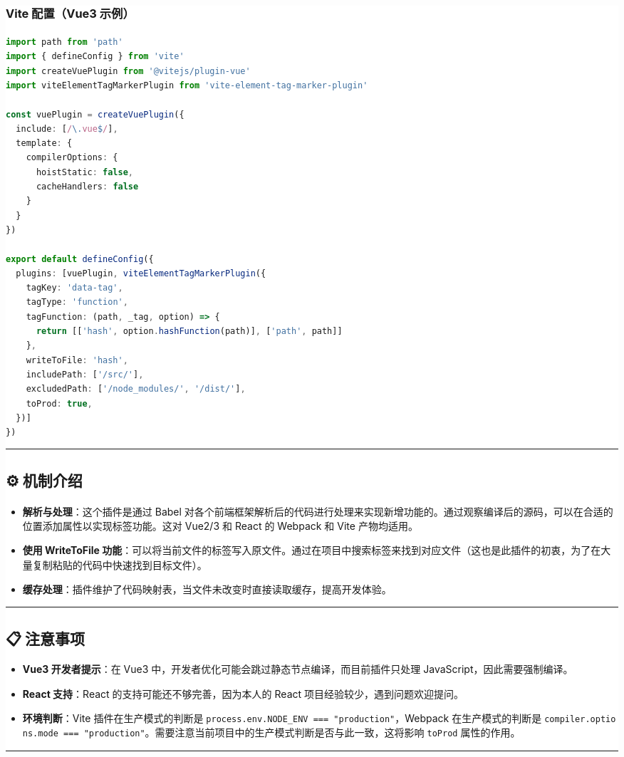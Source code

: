 ### Vite 配置（Vue3 示例）

```typescript
import path from 'path'
import { defineConfig } from 'vite'
import createVuePlugin from '@vitejs/plugin-vue'
import viteElementTagMarkerPlugin from 'vite-element-tag-marker-plugin'

const vuePlugin = createVuePlugin({
  include: [/\.vue$/],
  template: {
    compilerOptions: {
      hoistStatic: false,
      cacheHandlers: false
    }
  }
})

export default defineConfig({
  plugins: [vuePlugin, viteElementTagMarkerPlugin({
    tagKey: 'data-tag',
    tagType: 'function',
    tagFunction: (path, _tag, option) => {
      return [['hash', option.hashFunction(path)], ['path', path]]
    },
    writeToFile: 'hash',
    includePath: ['/src/'],
    excludedPath: ['/node_modules/', '/dist/'],
    toProd: true,
  })]
})
```

---

## ⚙️ 机制介绍

- **解析与处理**：这个插件是通过 Babel 对各个前端框架解析后的代码进行处理来实现新增功能的。通过观察编译后的源码，可以在合适的位置添加属性以实现标签功能。这对 Vue2/3 和 React 的 Webpack 和 Vite 产物均适用。
  
- **使用 WriteToFile 功能**：可以将当前文件的标签写入原文件。通过在项目中搜索标签来找到对应文件（这也是此插件的初衷，为了在大量复制粘贴的代码中快速找到目标文件）。

- **缓存处理**：插件维护了代码映射表，当文件未改变时直接读取缓存，提高开发体验。

---

## 📋 注意事项

- **Vue3 开发者提示**：在 Vue3 中，开发者优化可能会跳过静态节点编译，而目前插件只处理 JavaScript，因此需要强制编译。
  
- **React 支持**：React 的支持可能还不够完善，因为本人的 React 项目经验较少，遇到问题欢迎提问。

- **环境判断**：Vite 插件在生产模式的判断是 `process.env.NODE_ENV === "production"`，Webpack 在生产模式的判断是 `compiler.options.mode === "production"`。需要注意当前项目中的生产模式判断是否与此一致，这将影响 `toProd` 属性的作用。

---